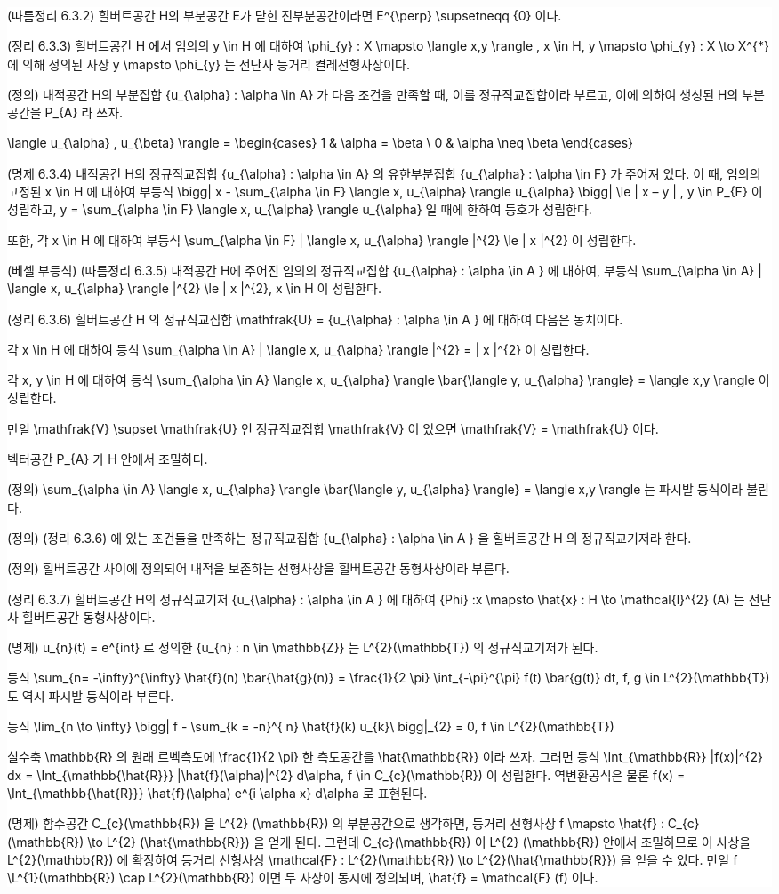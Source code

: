 (따름정리 6.3.2) 힐버트공간 H의 부분공간 E가 닫힌 진부분공간이라면 E^{\perp} \supsetneqq {0} 이다. 

(정리 6.3.3) 힐버트공간 H 에서 임의의 y \in H 에 대하여 \phi_{y} : X \mapsto \langle x,y \rangle , x \in H, y \mapsto \phi_{y} : X \to X^{*} 에 의해 정의된 사상 y \mapsto \phi_{y} 는 전단사 등거리 켤레선형사상이다.

(정의) 내적공간 H의 부분집합 {u_{\alpha} : \alpha \in A} 가 다음 조건을 만족할 때, 이를 정규직교집합이라 부르고, 이에 의하여 생성된 H의 부분공간을 P_{A} 라 쓰자.

\langle u_{\alpha} , u_{\beta} \rangle = \begin{cases} 1 & \alpha = \beta \\  0 & \alpha \neq \beta \end{cases}

(명제 6.3.4) 내적공간 H의 정규직교집합 {u_{\alpha} : \alpha \in A} 의 유한부분집합 {u_{\alpha} : \alpha \in F} 가 주어져 있다. 이 때, 임의의 고정된 x \in H 에 대하여 부등식 \bigg\| x - \sum_{\alpha \in F} \langle x, u_{\alpha} \rangle u_{\alpha} \bigg\| \le \| x – y \| , y \in P_{F} 이 성립하고, y = \sum_{\alpha \in F} \langle x, u_{\alpha} \rangle u_{\alpha} 일 때에 한하여 등호가 성립한다. 

또한, 각 x \in H 에 대하여 부등식 \sum_{\alpha \in F} | \langle x, u_{\alpha} \rangle |^{2} \le \| x \|^{2} 이 성립한다.

(베셀 부등식) (따름정리 6.3.5) 내적공간 H에 주어진 임의의 정규직교집합 {u_{\alpha} : \alpha \in A } 에 대하여, 부등식 \sum_{\alpha \in A} | \langle x, u_{\alpha} \rangle |^{2} \le \| x \|^{2}, x \in H 이 성립한다.

(정리 6.3.6) 힐버트공간 H 의 정규직교집합 \mathfrak{U} = {u_{\alpha} : \alpha \in A } 에 대하여 다음은 동치이다.

각 x \in H 에 대하여 등식 \sum_{\alpha \in A} | \langle x, u_{\alpha} \rangle |^{2} = \| x \|^{2} 이 성립한다.

각 x, y \in H 에 대하여 등식 \sum_{\alpha \in A} \langle x, u_{\alpha} \rangle \bar{\langle y, u_{\alpha} \rangle} = \langle x,y \rangle 이 성립한다.

만일 \mathfrak{V} \supset \mathfrak{U} 인 정규직교집합 \mathfrak{V} 이 있으면 \mathfrak{V} = \mathfrak{U} 이다.

벡터공간 P_{A} 가 H 안에서 조밀하다.

(정의) \sum_{\alpha \in A} \langle x, u_{\alpha} \rangle \bar{\langle y, u_{\alpha} \rangle} = \langle x,y \rangle 는 파시발 등식이라 불린다.

(정의) (정리 6.3.6) 에 있는 조건들을 만족하는 정규직교집합 {u_{\alpha} : \alpha \in A } 을 힐버트공간 H 의 정규직교기저라 한다. 

(정의) 힐버트공간 사이에 정의되어 내적을 보존하는 선형사상을 힐버트공간 동형사상이라 부른다.

(정리 6.3.7) 힐버트공간 H의 정규직교기저 {u_{\alpha} : \alpha \in A } 에 대하여 \{Phi} :x \mapsto \hat{x} : H \to \mathcal{l}^{2} (A) 는 전단사 힐버트공간 동형사상이다.

(명제) u_{n}(t) = e^{int} 로 정의한 {u_{n} : n \in \mathbb{Z}} 는 L^{2}(\mathbb{T}) 의 정규직교기저가 된다.

등식 \sum_{n= -\infty}^{\infty} \hat{f}(n) \bar{\hat{g}(n)} = \frac{1}{2 \pi} \int_{-\pi}^{\pi} f(t) \bar{g(t)} dt, f, g \in L^{2}(\mathbb{T}) 도 역시 파시발 등식이라 부른다.

등식 \lim_{n \to \infty} \bigg\| f - \sum_{k = -n}^{ n} \hat{f}(k) u_{k}\ bigg\|_{2} = 0, f \in L^{2}(\mathbb{T})

실수축 \mathbb{R} 의 원래 르벡측도에 \frac{1}{2 \pi} 한 측도공간을 \hat{\mathbb{R}} 이라 쓰자. 그러면 등식 \Int_{\mathbb{R}} |f(x)|^{2} dx = \Int_{\mathbb{\hat{R}}} |\hat{f}(\alpha)|^{2} d\alpha, f \in C_{c}(\mathbb{R}) 이 성립한다. 역변환공식은 물론 f(x) = \Int_{\mathbb{\hat{R}}} \hat{f}(\alpha) e^{i \alpha x} d\alpha 로 표현된다.

(명제) 함수공간 C_{c}(\mathbb{R}) 을 L^{2} (\mathbb{R}) 의 부분공간으로 생각하면, 등거리 선형사상 f \mapsto \hat{f} : C_{c} (\mathbb{R}) \to L^{2} (\hat{\mathbb{R}}) 을 얻게 된다. 그런데 C_{c}(\mathbb{R}) 이 L^{2} (\mathbb{R}) 안에서 조밀하므로 이 사상을 L^{2}(\mathbb{R}) 에 확장하여 등거리 선형사상 \mathcal{F} : L^{2}(\mathbb{R}) \to L^{2}(\hat{\mathbb{R}}) 을 얻을 수 있다. 만일 f \L^{1}(\mathbb{R}) \cap L^{2}(\mathbb{R}) 이면 두 사상이 동시에 정의되며, \hat{f} = \mathcal{F} (f) 이다.
